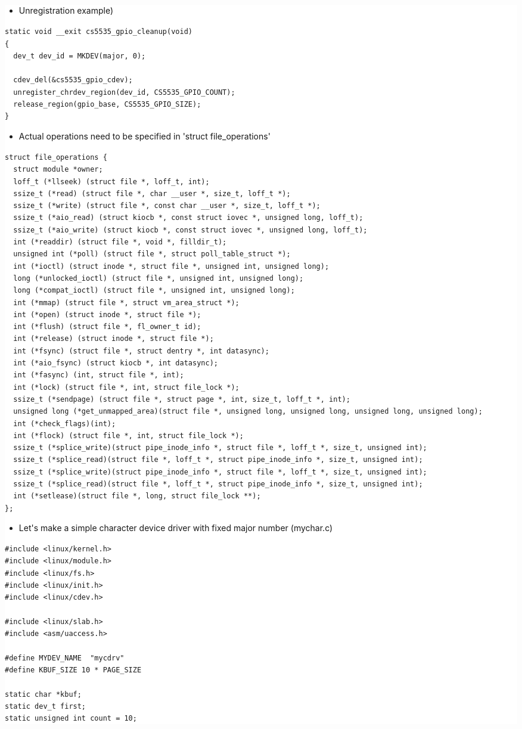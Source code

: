 - Unregistration example)

```
static void __exit cs5535_gpio_cleanup(void)
{ 
  dev_t dev_id = MKDEV(major, 0);
    
  cdev_del(&cs5535_gpio_cdev);
  unregister_chrdev_region(dev_id, CS5535_GPIO_COUNT);
  release_region(gpio_base, CS5535_GPIO_SIZE);
} 
```

- Actual operations need to be specified in 'struct file_operations'

```
struct file_operations {
  struct module *owner;
  loff_t (*llseek) (struct file *, loff_t, int);
  ssize_t (*read) (struct file *, char __user *, size_t, loff_t *);
  ssize_t (*write) (struct file *, const char __user *, size_t, loff_t *);
  ssize_t (*aio_read) (struct kiocb *, const struct iovec *, unsigned long, loff_t);
  ssize_t (*aio_write) (struct kiocb *, const struct iovec *, unsigned long, loff_t);
  int (*readdir) (struct file *, void *, filldir_t);
  unsigned int (*poll) (struct file *, struct poll_table_struct *);
  int (*ioctl) (struct inode *, struct file *, unsigned int, unsigned long);
  long (*unlocked_ioctl) (struct file *, unsigned int, unsigned long);
  long (*compat_ioctl) (struct file *, unsigned int, unsigned long);
  int (*mmap) (struct file *, struct vm_area_struct *);
  int (*open) (struct inode *, struct file *);
  int (*flush) (struct file *, fl_owner_t id);
  int (*release) (struct inode *, struct file *);
  int (*fsync) (struct file *, struct dentry *, int datasync);
  int (*aio_fsync) (struct kiocb *, int datasync);
  int (*fasync) (int, struct file *, int);
  int (*lock) (struct file *, int, struct file_lock *);
  ssize_t (*sendpage) (struct file *, struct page *, int, size_t, loff_t *, int);
  unsigned long (*get_unmapped_area)(struct file *, unsigned long, unsigned long, unsigned long, unsigned long);
  int (*check_flags)(int);
  int (*flock) (struct file *, int, struct file_lock *);
  ssize_t (*splice_write)(struct pipe_inode_info *, struct file *, loff_t *, size_t, unsigned int);
  ssize_t (*splice_read)(struct file *, loff_t *, struct pipe_inode_info *, size_t, unsigned int);
  ssize_t (*splice_write)(struct pipe_inode_info *, struct file *, loff_t *, size_t, unsigned int);
  ssize_t (*splice_read)(struct file *, loff_t *, struct pipe_inode_info *, size_t, unsigned int);
  int (*setlease)(struct file *, long, struct file_lock **);
};
```

- Let's make a simple character device driver with fixed major number (mychar.c)

```
#include <linux/kernel.h>
#include <linux/module.h>
#include <linux/fs.h>
#include <linux/init.h>
#include <linux/cdev.h> 
  
#include <linux/slab.h>
#include <asm/uaccess.h>
  
#define MYDEV_NAME  "mycdrv"
#define KBUF_SIZE 10 * PAGE_SIZE
  
static char *kbuf;
static dev_t first; 
static unsigned int count = 10;
```